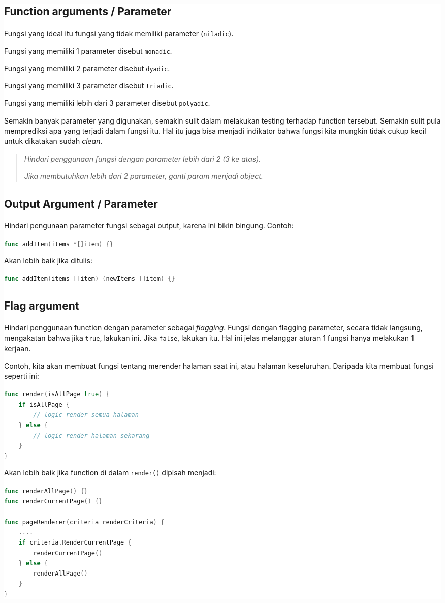 ## Function arguments / Parameter
Fungsi yang ideal itu fungsi yang tidak memiliki parameter (`niladic`).

Fungsi yang memiliki 1 parameter disebut `monadic`.

Fungsi yang memiliki 2 parameter disebut `dyadic`.

Fungsi yang memiliki 3 parameter disebut `triadic`.

Fungsi yang memiliki lebih dari 3 parameter disebut `polyadic`.

Semakin banyak parameter yang digunakan, semakin sulit dalam melakukan testing terhadap function tersebut. Semakin sulit pula memprediksi apa yang terjadi dalam fungsi itu. Hal itu juga bisa menjadi indikator bahwa fungsi kita mungkin tidak cukup kecil untuk dikatakan sudah *clean*.

> *Hindari penggunaan fungsi dengan parameter lebih dari 2 (3 ke atas).*
>
> *Jika membutuhkan lebih dari 2 parameter, ganti param menjadi object.*

## Output Argument / Parameter
Hindari pengunaan parameter fungsi sebagai output, karena ini bikin bingung.
Contoh:
```Go
func addItem(items *[]item) {}
```
Akan lebih baik jika ditulis:
```Go
func addItem(items []item) (newItems []item) {}
```

## Flag argument
Hindari penggunaan function dengan parameter sebagai *flagging*. Fungsi dengan flagging parameter, secara tidak langsung, mengakatan bahwa jika `true`, lakukan ini. Jika `false`, lakukan itu. Hal ini jelas melanggar aturan 1 fungsi hanya melakukan 1 kerjaan.

Contoh, kita akan membuat fungsi tentang merender halaman saat ini, atau halaman keseluruhan. Daripada kita membuat fungsi seperti ini:
```Go
func render(isAllPage true) {
    if isAllPage {
        // logic render semua halaman
    } else {
        // logic render halaman sekarang
    }
}
```
Akan lebih baik jika function di dalam `render()` dipisah menjadi:
```Go
func renderAllPage() {}
func renderCurrentPage() {}

func pageRenderer(criteria renderCriteria) {
    ....
    if criteria.RenderCurrentPage {
        renderCurrentPage()
    } else {
        renderAllPage()
    }
}
```
